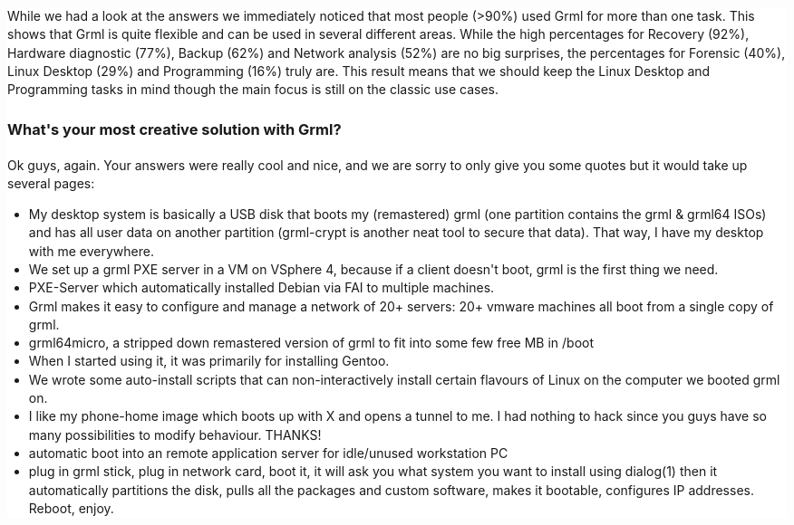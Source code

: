 <p>While we had a look at the answers we immediately noticed that
most people (&gt;90%) used Grml for more than one task. This shows
that Grml is quite flexible and can be used in several different
areas. While the high percentages for Recovery (92%), Hardware
diagnostic (77%), Backup (62%) and Network analysis (52%) are no big
surprises, the percentages for Forensic (40%), Linux Desktop (29%)
and Programming (16%) truly are. This result means that we should
keep the Linux Desktop and Programming tasks in mind though the main
focus is still on the classic use cases.</p>

<h3><a name="creative_solution"></a>What's your most creative solution with Grml?</h3>

<p>Ok guys, again. Your answers were really cool and nice, and we
are sorry to only give you some quotes but it would take up several
pages:</p>

<ul>

  <li>My desktop system is basically a USB disk that boots my
  (remastered) grml (one partition contains the grml &amp; grml64
  ISOs) and has all user data on another partition (grml-crypt is
  another neat tool to secure that data). That way, I have my
  desktop with me everywhere.</li>

  <li>We set up a grml PXE server in a VM on VSphere 4, because if a
  client doesn't boot, grml is the first thing we need.</li>

  <li>PXE-Server which automatically installed Debian via FAI to
  multiple machines.</li>

  <li>Grml makes it easy to configure and manage a network of 20+
  servers: 20+ vmware machines all boot from a single copy of
  grml.</li>

  <li>grml64micro, a stripped down remastered version of grml to fit
  into some few free MB in /boot </li>

  <li>When I started using it, it was primarily for installing
  Gentoo.</li>

  <li>We wrote some auto-install scripts that can non-interactively
  install certain flavours of Linux on the computer we booted grml
  on.</li>

  <li>I like my phone-home image which boots up with X and opens a
  tunnel to me. I had nothing to hack since you guys have so many
  possibilities to modify behaviour. THANKS!</li>

  <li>automatic boot into an remote application server for idle/unused
  workstation PC</li>

  <li>plug in grml stick, plug in network card, boot it, it will ask
  you what system you want to install using dialog(1) then it
  automatically partitions the disk, pulls all the packages and
  custom software, makes it bootable, configures IP addresses.
  Reboot, enjoy.</li>
